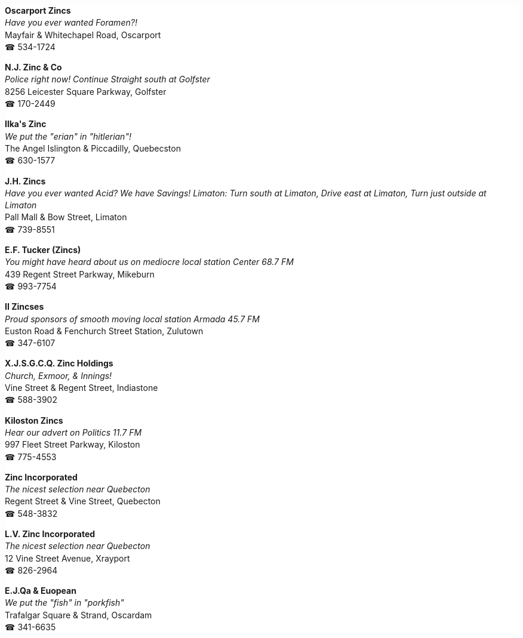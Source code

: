 **Oscarport Zincs**  
_Have you ever wanted Foramen?!_  
Mayfair & Whitechapel Road, Oscarport  
☎ 534-1724

**N.J. Zinc & Co**  
_Police right now! 
Continue Straight south at Golfster_  
8256 Leicester Square Parkway, Golfster  
☎ 170-2449

**Ilka's Zinc**  
_We put the "erian" in "hitlerian"!_  
The Angel Islington & Piccadilly, Quebecston  
☎ 630-1577

**J.H. Zincs**  
_Have you ever wanted Acid? We have Savings! 
Limaton: Turn south at Limaton, Drive east at Limaton, Turn just outside at Limaton_  
Pall Mall & Bow Street, Limaton  
☎ 739-8551

**E.F. Tucker (Zincs)**  
_You might have heard about us on mediocre local station Center 68.7 FM_  
439 Regent Street Parkway, Mikeburn  
☎ 993-7754

**II Zincses**  
_Proud sponsors of smooth moving local station Armada 45.7 FM_  
Euston Road & Fenchurch Street Station, Zulutown  
☎ 347-6107

**X.J.S.G.C.Q. Zinc Holdings**  
_Church, Exmoor, & Innings!_  
Vine Street & Regent Street, Indiastone  
☎ 588-3902

**Kiloston Zincs**  
_Hear our advert on Politics 11.7 FM_  
997 Fleet Street Parkway, Kiloston  
☎ 775-4553

**Zinc Incorporated**  
_The nicest selection near Quebecton_  
Regent Street & Vine Street, Quebecton  
☎ 548-3832

**L.V. Zinc Incorporated**  
_The nicest selection near Quebecton_  
12 Vine Street Avenue, Xrayport  
☎ 826-2964

**E.J.Qa & Euopean**  
_We put the "fish" in "porkfish"_  
Trafalgar Square & Strand, Oscardam  
☎ 341-6635
